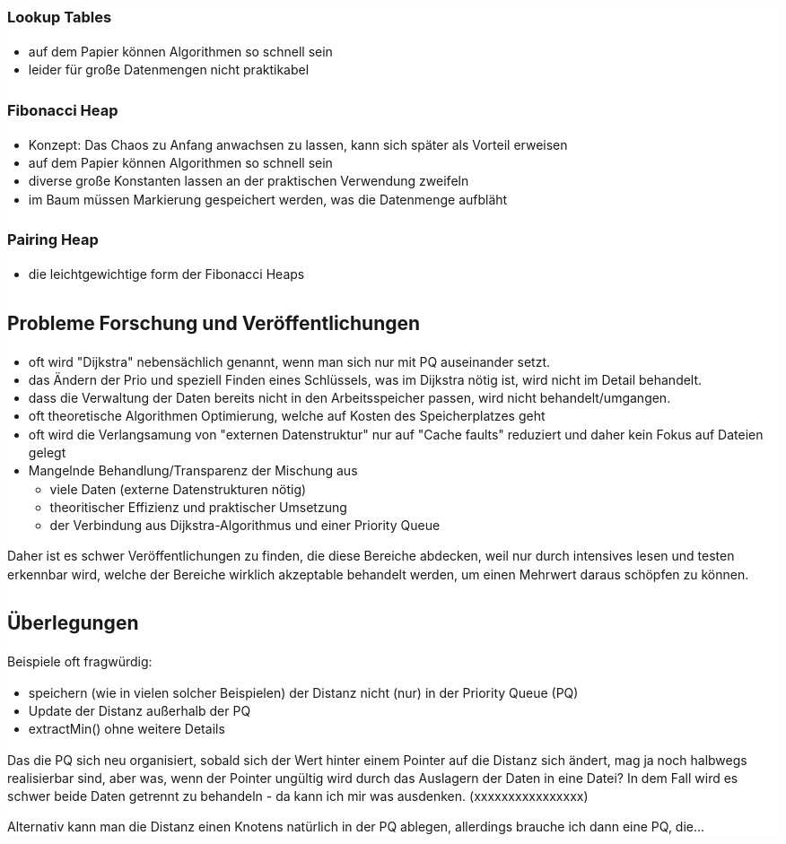 ### Lookup Tables

- auf dem Papier können Algorithmen so schnell sein
- leider für große Datenmengen nicht praktikabel

### Fibonacci Heap

- Konzept: Das Chaos zu Anfang anwachsen zu lassen, kann sich später
  als Vorteil erweisen
- auf dem Papier können Algorithmen so schnell sein
- diverse große Konstanten lassen an der praktischen Verwendung zweifeln
- im Baum müssen Markierung gespeichert werden, was die Datenmenge aufbläht

### Pairing Heap

- die leichtgewichtige form der Fibonacci Heaps

## Probleme Forschung und Veröffentlichungen

- oft wird "Dijkstra" nebensächlich genannt, wenn man sich nur mit PQ auseinander setzt.
- das Ändern der Prio und speziell Finden eines Schlüssels, was im Dijkstra nötig ist,
  wird nicht im Detail behandelt.
- dass die Verwaltung der Daten bereits nicht in den Arbeitsspeicher passen, wird
  nicht behandelt/umgangen.
- oft theoretische Algorithmen Optimierung, welche auf Kosten des Speicherplatzes geht
- oft wird die Verlangsamung von "externen Datenstruktur" nur auf "Cache faults" reduziert
  und daher kein Fokus auf Dateien gelegt
- Mangelnde Behandlung/Transparenz der Mischung aus
  - viele Daten (externe Datenstrukturen nötig)
  - theoritischer Effizienz und praktischer Umsetzung
  - der Verbindung aus Dijkstra-Algorithmus und einer Priority Queue

Daher ist es schwer Veröffentlichungen zu finden, die diese Bereiche abdecken,
weil nur durch intensives lesen und testen erkennbar wird, welche der Bereiche
wirklich akzeptable behandelt werden, um einen Mehrwert daraus schöpfen
zu können.

## Überlegungen

Beispiele oft fragwürdig:

- speichern (wie in vielen solcher Beispielen) der Distanz
  nicht (nur) in der Priority Queue (PQ)
- Update der Distanz außerhalb der PQ
- extractMin() ohne weitere Details

Das die PQ sich neu organisiert, sobald sich der Wert hinter einem
Pointer auf die Distanz sich ändert, mag ja noch halbwegs realisierbar
sind, aber was, wenn der Pointer ungültig wird durch das Auslagern
der Daten in eine Datei? In dem Fall wird es schwer beide Daten
getrennt zu behandeln - da kann ich mir was ausdenken. (xxxxxxxxxxxxxxxx)

Alternativ kann man die Distanz einen Knotens natürlich in der PQ ablegen,
allerdings brauche ich dann eine PQ, die...
